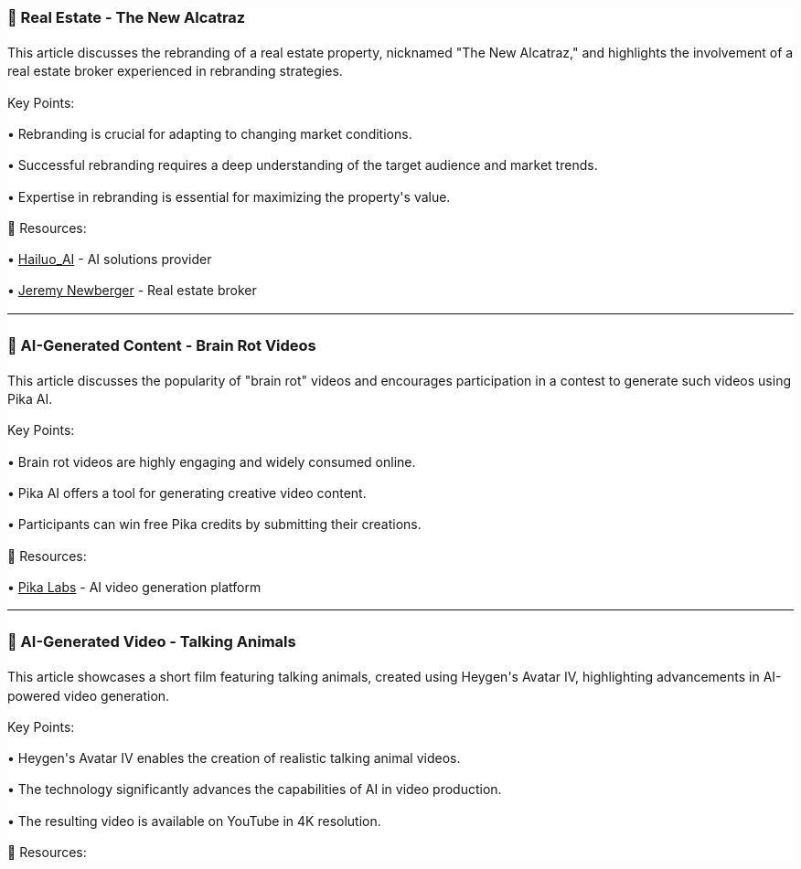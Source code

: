 ### 🤖 Real Estate - The New Alcatraz

This article discusses the rebranding of a real estate property, nicknamed "The New Alcatraz," and highlights the involvement of a real estate broker experienced in rebranding strategies.

Key Points:

• Rebranding is crucial for adapting to changing market conditions.


• Successful rebranding requires a deep understanding of the target audience and market trends.


• Expertise in rebranding is essential for maximizing the property's value.


🔗 Resources:

• [Hailuo_AI](https://x.com/Hailuo_AI) - AI solutions provider


• [Jeremy Newberger](https://x.com/jeremynewberger) - Real estate broker


---
### 🤖 AI-Generated Content - Brain Rot Videos

This article discusses the popularity of "brain rot" videos and encourages participation in a contest to generate such videos using Pika AI.

Key Points:

• Brain rot videos are highly engaging and widely consumed online.


• Pika AI offers a tool for generating creative video content.


• Participants can win free Pika credits by submitting their creations.


🔗 Resources:

• [Pika Labs](https://x.com/pika_labs) - AI video generation platform


---
### 🤖 AI-Generated Video - Talking Animals

This article showcases a short film featuring talking animals, created using Heygen's Avatar IV, highlighting advancements in AI-powered video generation.

Key Points:

• Heygen's Avatar IV enables the creation of realistic talking animal videos.


• The technology significantly advances the capabilities of AI in video production.


• The resulting video is available on YouTube in 4K resolution.



🔗 Resources:
